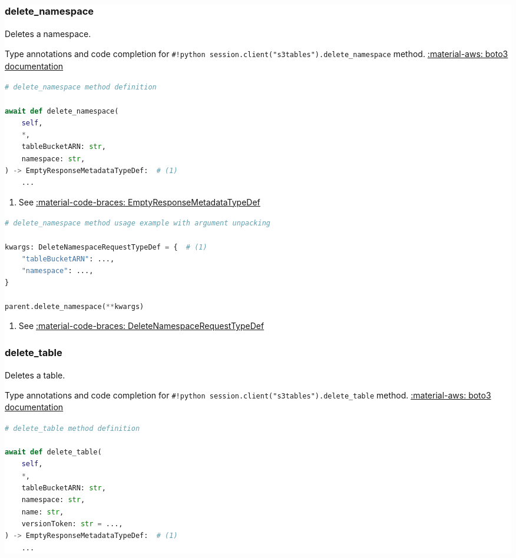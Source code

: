 ### delete\_namespace

Deletes a namespace.

Type annotations and code completion for `#!python session.client("s3tables").delete_namespace` method.
[:material-aws: boto3 documentation](https://boto3.amazonaws.com/v1/documentation/api/latest/reference/services/s3tables.html#S3Tables.Client)

```python
# delete_namespace method definition

await def delete_namespace(
    self,
    *,
    tableBucketARN: str,
    namespace: str,
) -> EmptyResponseMetadataTypeDef:  # (1)
    ...
```

1. See [:material-code-braces: EmptyResponseMetadataTypeDef](./type_defs.md#emptyresponsemetadatatypedef)


```python
# delete_namespace method usage example with argument unpacking

kwargs: DeleteNamespaceRequestTypeDef = {  # (1)
    "tableBucketARN": ...,
    "namespace": ...,
}

parent.delete_namespace(**kwargs)
```

1. See [:material-code-braces: DeleteNamespaceRequestTypeDef](./type_defs.md#deletenamespacerequesttypedef)

### delete\_table

Deletes a table.

Type annotations and code completion for `#!python session.client("s3tables").delete_table` method.
[:material-aws: boto3 documentation](https://boto3.amazonaws.com/v1/documentation/api/latest/reference/services/s3tables.html#S3Tables.Client)

```python
# delete_table method definition

await def delete_table(
    self,
    *,
    tableBucketARN: str,
    namespace: str,
    name: str,
    versionToken: str = ...,
) -> EmptyResponseMetadataTypeDef:  # (1)
    ...
```
